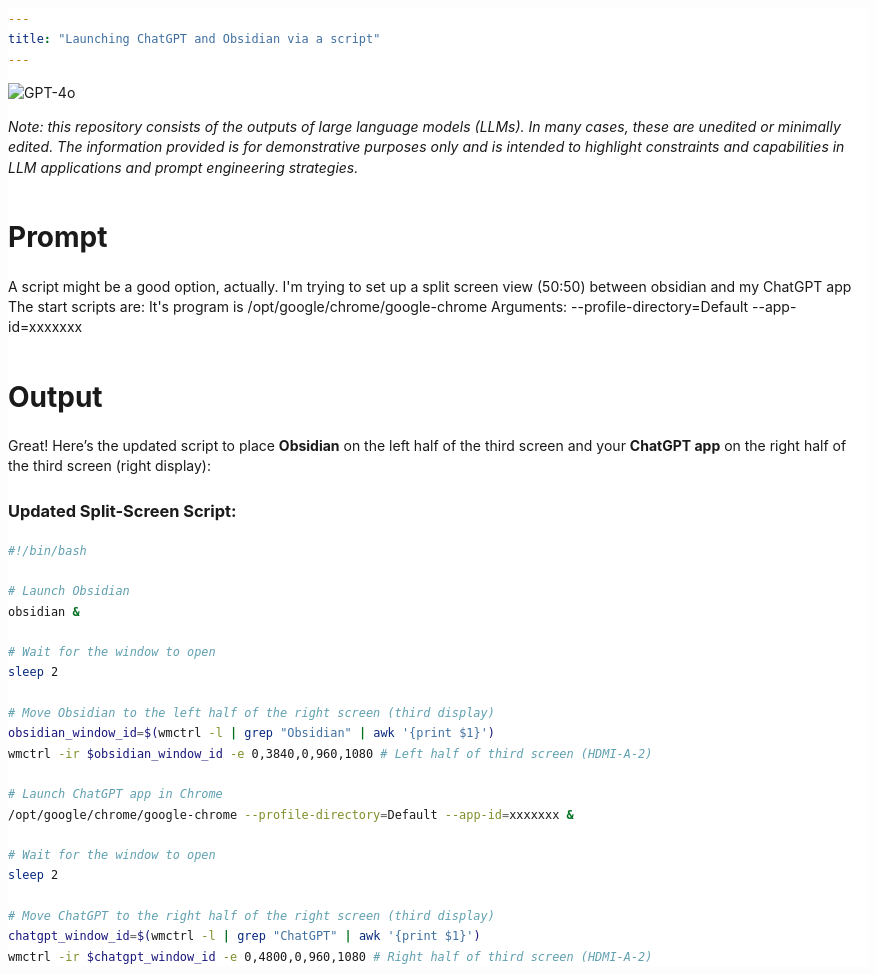 ```yaml
---
title: "Launching ChatGPT and Obsidian via a script"
---
```

![GPT-4o](https://img.shields.io/badge/GPT--4o-3333FF?style=for-the-badge&logo=openai&logoColor=white)



*Note: this repository consists of the outputs of large language models (LLMs). In many cases, these are unedited or minimally edited. The information provided is for demonstrative purposes only and is intended to highlight constraints and capabilities in LLM applications and prompt engineering strategies.*


# Prompt

A script might be a good option, actually. I'm trying to set up a split screen view (50:50) between obsidian and my ChatGPT app The start scripts are: It's program is /opt/google/chrome/google-chrome Arguments: --profile-directory=Default --app-id=xxxxxxx

# Output

Great! Here’s the updated script to place **Obsidian** on the left half of the third screen and your **ChatGPT app** on the right half of the third screen (right display):

### Updated Split-Screen Script:

```bash
#!/bin/bash

# Launch Obsidian
obsidian &

# Wait for the window to open
sleep 2

# Move Obsidian to the left half of the right screen (third display)
obsidian_window_id=$(wmctrl -l | grep "Obsidian" | awk '{print $1}')
wmctrl -ir $obsidian_window_id -e 0,3840,0,960,1080 # Left half of third screen (HDMI-A-2)

# Launch ChatGPT app in Chrome
/opt/google/chrome/google-chrome --profile-directory=Default --app-id=xxxxxxx &

# Wait for the window to open
sleep 2

# Move ChatGPT to the right half of the right screen (third display)
chatgpt_window_id=$(wmctrl -l | grep "ChatGPT" | awk '{print $1}')
wmctrl -ir $chatgpt_window_id -e 0,4800,0,960,1080 # Right half of third screen (HDMI-A-2)
```
